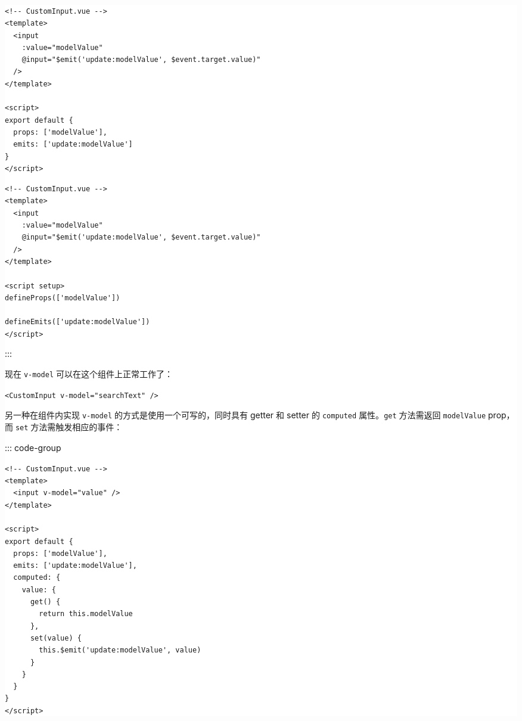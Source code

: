 ```vue [选项式]
<!-- CustomInput.vue -->
<template>
  <input
    :value="modelValue"
    @input="$emit('update:modelValue', $event.target.value)"
  />
</template>

<script>
export default {
  props: ['modelValue'],
  emits: ['update:modelValue']
}
</script>
```

```vue [组合式]
<!-- CustomInput.vue -->
<template>
  <input
    :value="modelValue"
    @input="$emit('update:modelValue', $event.target.value)"
  />
</template>

<script setup>
defineProps(['modelValue'])

defineEmits(['update:modelValue'])
</script>
```

:::

现在 `v-model` 可以在这个组件上正常工作了：

```vue-html
<CustomInput v-model="searchText" />
```

另一种在组件内实现 `v-model` 的方式是使用一个可写的，同时具有 getter 和 setter 的 `computed` 属性。`get` 方法需返回 `modelValue` prop，而 `set` 方法需触发相应的事件：

::: code-group

```vue [选项式]
<!-- CustomInput.vue -->
<template>
  <input v-model="value" />
</template>

<script>
export default {
  props: ['modelValue'],
  emits: ['update:modelValue'],
  computed: {
    value: {
      get() {
        return this.modelValue
      },
      set(value) {
        this.$emit('update:modelValue', value)
      }
    }
  }
}
</script>
```